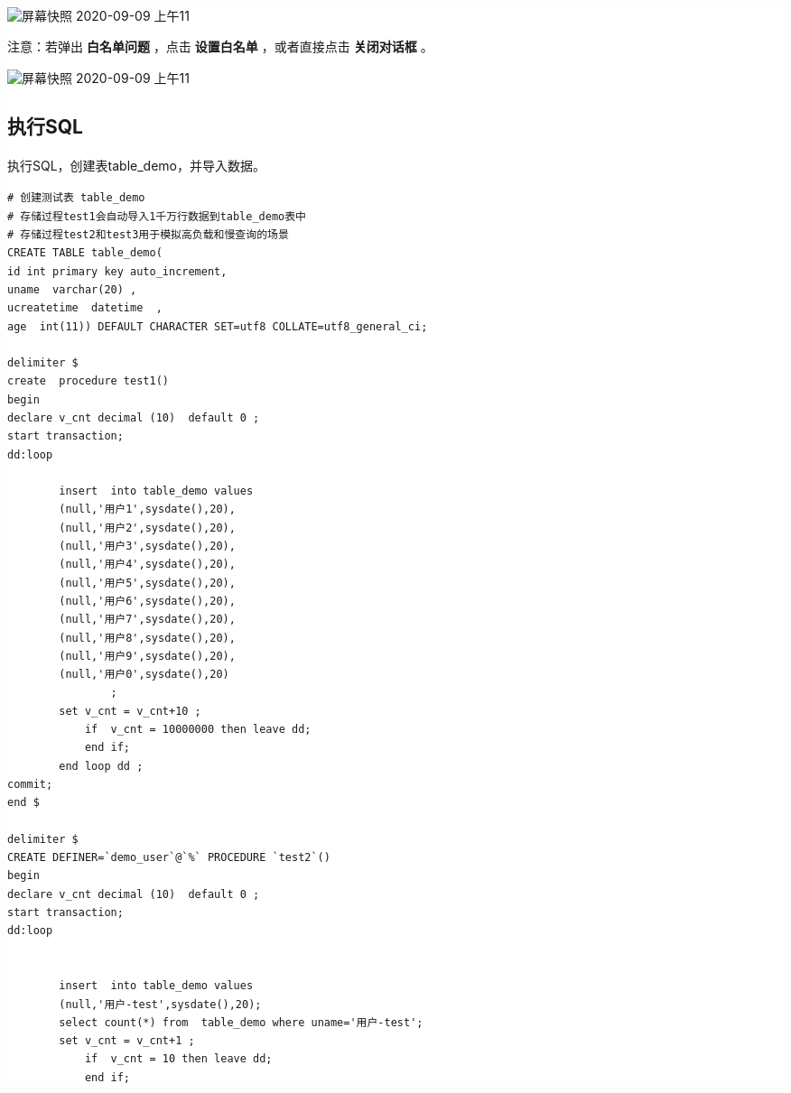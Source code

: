 ![屏幕快照 2020-09-09 上午11](/Users/booboowei/Documents/GitHub/site/source/aliyun/rds/pic/12.png)

注意：若弹出 **白名单问题** ，点击 **设置白名单** ，或者直接点击 **关闭对话框** 。



![屏幕快照 2020-09-09 上午11](/Users/booboowei/Documents/GitHub/site/source/aliyun/rds/pic/13.png)



## 执行SQL

执行SQL，创建表table_demo，并导入数据。

```
# 创建测试表 table_demo
# 存储过程test1会自动导入1千万行数据到table_demo表中
# 存储过程test2和test3用于模拟高负载和慢查询的场景
CREATE TABLE table_demo(   
id int primary key auto_increment,    
uname  varchar(20) ,   
ucreatetime  datetime  ,   
age  int(11)) DEFAULT CHARACTER SET=utf8 COLLATE=utf8_general_ci;

delimiter $
create  procedure test1()  
begin
declare v_cnt decimal (10)  default 0 ;
start transaction;
dd:loop            

        insert  into table_demo values       
        (null,'用户1',sysdate(),20),         
        (null,'用户2',sysdate(),20),         
        (null,'用户3',sysdate(),20),         
        (null,'用户4',sysdate(),20),         
        (null,'用户5',sysdate(),20),         
        (null,'用户6',sysdate(),20),         
        (null,'用户7',sysdate(),20),         
        (null,'用户8',sysdate(),20),         
        (null,'用户9',sysdate(),20),         
        (null,'用户0',sysdate(),20)             
                ;                                        
        set v_cnt = v_cnt+10 ;                            
            if  v_cnt = 10000000 then leave dd;                           
            end if;          
        end loop dd ; 
commit;
end $

delimiter $
CREATE DEFINER=`demo_user`@`%` PROCEDURE `test2`()
begin
declare v_cnt decimal (10)  default 0 ;
start transaction;
dd:loop            


        insert  into table_demo values       
        (null,'用户-test',sysdate(),20);
        select count(*) from  table_demo where uname='用户-test';                                        
        set v_cnt = v_cnt+1 ;                            
            if  v_cnt = 10 then leave dd;                           
            end if;       
```